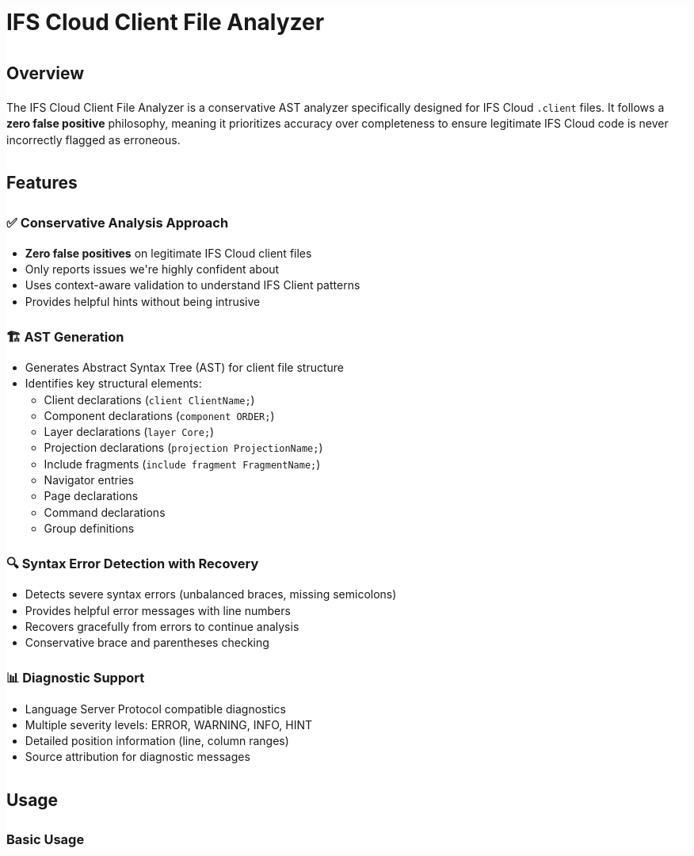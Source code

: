 # IFS Cloud Client File Analyzer

## Overview

The IFS Cloud Client File Analyzer is a conservative AST analyzer specifically designed for IFS Cloud `.client` files. It follows a **zero false positive** philosophy, meaning it prioritizes accuracy over completeness to ensure legitimate IFS Cloud code is never incorrectly flagged as erroneous.

## Features

### ✅ Conservative Analysis Approach

- **Zero false positives** on legitimate IFS Cloud client files
- Only reports issues we're highly confident about
- Uses context-aware validation to understand IFS Client patterns
- Provides helpful hints without being intrusive

### 🏗️ AST Generation

- Generates Abstract Syntax Tree (AST) for client file structure
- Identifies key structural elements:
  - Client declarations (`client ClientName;`)
  - Component declarations (`component ORDER;`)
  - Layer declarations (`layer Core;`)
  - Projection declarations (`projection ProjectionName;`)
  - Include fragments (`include fragment FragmentName;`)
  - Navigator entries
  - Page declarations
  - Command declarations
  - Group definitions

### 🔍 Syntax Error Detection with Recovery

- Detects severe syntax errors (unbalanced braces, missing semicolons)
- Provides helpful error messages with line numbers
- Recovers gracefully from errors to continue analysis
- Conservative brace and parentheses checking

### 📊 Diagnostic Support

- Language Server Protocol compatible diagnostics
- Multiple severity levels: ERROR, WARNING, INFO, HINT
- Detailed position information (line, column ranges)
- Source attribution for diagnostic messages

## Usage

### Basic Usage
